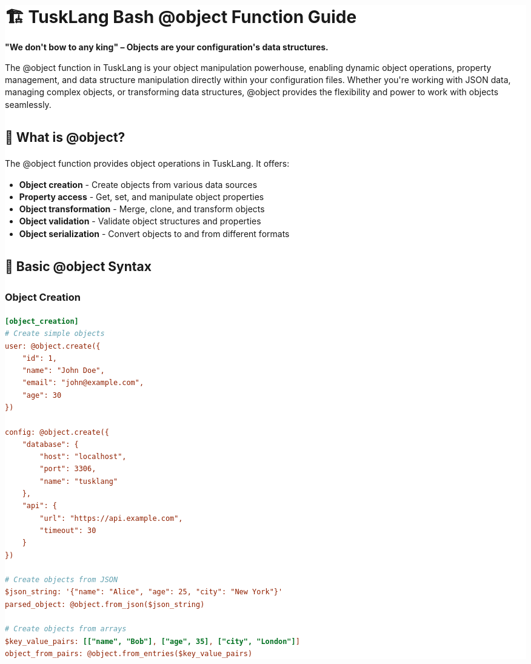 # 🏗️ TuskLang Bash @object Function Guide

**"We don't bow to any king" – Objects are your configuration's data structures.**

The @object function in TuskLang is your object manipulation powerhouse, enabling dynamic object operations, property management, and data structure manipulation directly within your configuration files. Whether you're working with JSON data, managing complex objects, or transforming data structures, @object provides the flexibility and power to work with objects seamlessly.

## 🎯 What is @object?
The @object function provides object operations in TuskLang. It offers:
- **Object creation** - Create objects from various data sources
- **Property access** - Get, set, and manipulate object properties
- **Object transformation** - Merge, clone, and transform objects
- **Object validation** - Validate object structures and properties
- **Object serialization** - Convert objects to and from different formats

## 📝 Basic @object Syntax

### Object Creation
```ini
[object_creation]
# Create simple objects
user: @object.create({
    "id": 1,
    "name": "John Doe",
    "email": "john@example.com",
    "age": 30
})

config: @object.create({
    "database": {
        "host": "localhost",
        "port": 3306,
        "name": "tusklang"
    },
    "api": {
        "url": "https://api.example.com",
        "timeout": 30
    }
})

# Create objects from JSON
$json_string: '{"name": "Alice", "age": 25, "city": "New York"}'
parsed_object: @object.from_json($json_string)

# Create objects from arrays
$key_value_pairs: [["name", "Bob"], ["age", 35], ["city", "London"]]
object_from_pairs: @object.from_entries($key_value_pairs)
```
